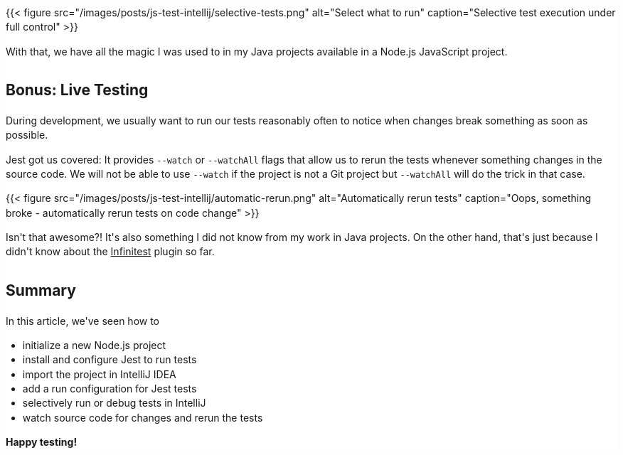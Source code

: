 {{< figure src="/images/posts/js-test-intellij/selective-tests.png" alt="Select what to run" caption="Selective test execution under full control" >}}

With that, we have all the magic I was used to in my Java projects available in a Node.js JavaScript project.

## Bonus: Live Testing

During development, we usually want to run our tests reasonably often to notice when changes break something as soon as possible.

Jest got us covered: It provides `--watch` or `--watchAll` flags that allow us to rerun the tests whenever something changes in the source code.
We will not be able to use `--watch` if the project is not a Git project but `--watchAll` will do the trick in that case.

{{< figure src="/images/posts/js-test-intellij/automatic-rerun.png" alt="Automatically rerun tests" caption="Oops, something broke - automatically rerun tests on code change" >}}

Isn't that awesome?! It's also something I did not know from my work in Java projects.
On the other hand, that's just because I didn't know about the [Infinitest](https://infinitest.github.io/) plugin so far.

## Summary

In this article, we've seen how to

- initialize a new Node.js project
- install and configure Jest to run tests
- import the project in IntelliJ IDEA
- add a run configuration for Jest tests
- selectively run or debug tests in IntelliJ
- watch source code for changes and rerun the tests

**Happy testing!**
